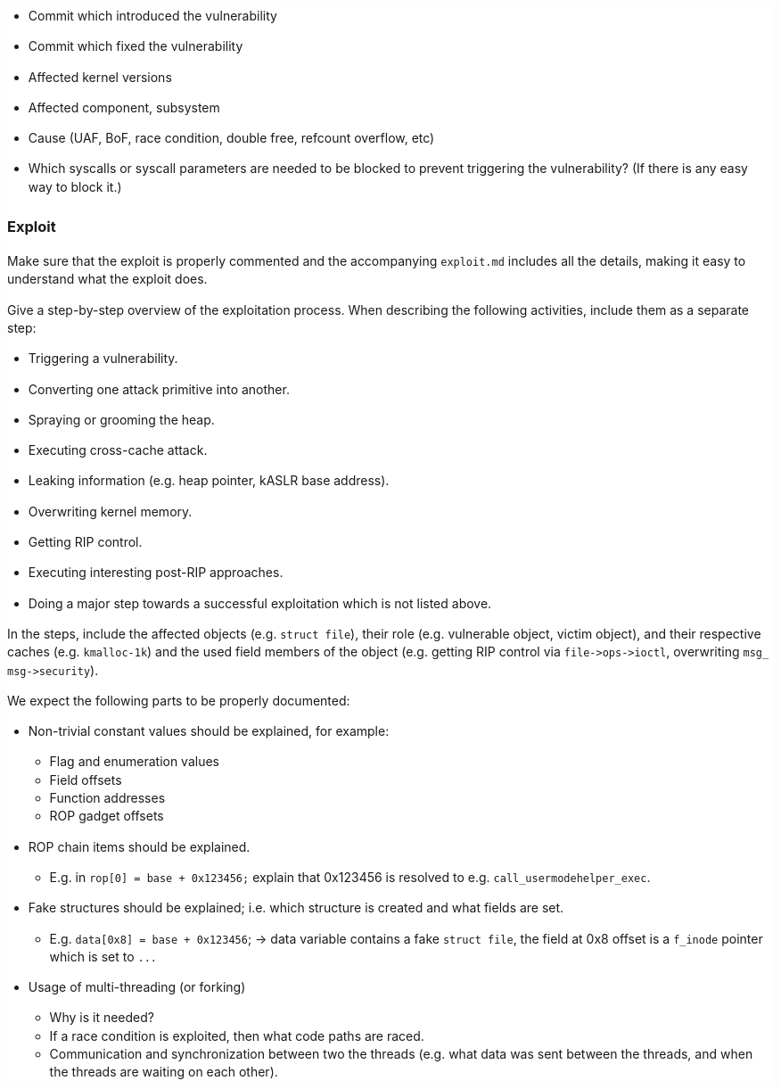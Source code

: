   * Commit which introduced the vulnerability

  * Commit which fixed the vulnerability

  * Affected kernel versions

  * Affected component, subsystem

  * Cause (UAF, BoF, race condition, double free, refcount overflow, etc)

  * Which syscalls or syscall parameters are needed to be blocked to prevent triggering the vulnerability? (If there is any easy way to block it.)

### Exploit

Make sure that the exploit is properly commented and the accompanying `exploit.md` includes all the details, making it easy to understand what the exploit does.

Give a step-by-step overview of the exploitation process. When describing the following activities, include them as a separate step:

  * Triggering a vulnerability.

  * Converting one attack primitive into another.

  * Spraying or grooming the heap.

  * Executing cross-cache attack.

  * Leaking information (e.g. heap pointer, kASLR base address).

  * Overwriting kernel memory.

  * Getting RIP control.

  * Executing interesting post-RIP approaches.

  * Doing a major step towards a successful exploitation which is not listed above.

In the steps, include the affected objects (e.g. `struct file`), their role (e.g. vulnerable object, victim object), and their respective caches (e.g. `kmalloc-1k`) and the used field members of the object (e.g. getting RIP control via `file->ops->ioctl`, overwriting `msg_msg->security`).

We expect the following parts to be properly documented:

  * Non-trivial constant values should be explained, for example:
    * Flag and enumeration values
    * Field offsets
    * Function addresses
    * ROP gadget offsets

  * ROP chain items should be explained.
    * E.g. in `rop[0] = base + 0x123456;` explain that 0x123456 is resolved to e.g. `call_usermodehelper_exec`.

  * Fake structures should be explained; i.e. which structure is created and what fields are set.
    * E.g. `data[0x8] = base + 0x123456`; -> data variable contains a fake `struct file`, the field at 0x8 offset is a `f_inode` pointer which is set to `...`

  * Usage of multi-threading (or forking)
    * Why is it needed?
    * If a race condition is exploited, then what code paths are raced.
    * Communication and synchronization between two the threads (e.g. what data was sent between the threads, and when the threads are waiting on each other).
